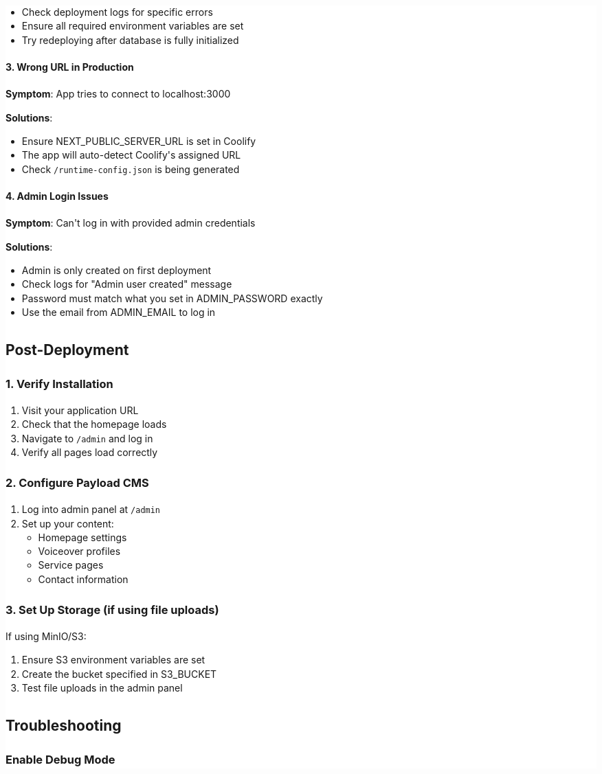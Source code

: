 - Check deployment logs for specific errors
- Ensure all required environment variables are set
- Try redeploying after database is fully initialized

#### 3. Wrong URL in Production

**Symptom**: App tries to connect to localhost:3000

**Solutions**:

- Ensure NEXT_PUBLIC_SERVER_URL is set in Coolify
- The app will auto-detect Coolify's assigned URL
- Check `/runtime-config.json` is being generated

#### 4. Admin Login Issues

**Symptom**: Can't log in with provided admin credentials

**Solutions**:

- Admin is only created on first deployment
- Check logs for "Admin user created" message
- Password must match what you set in ADMIN_PASSWORD exactly
- Use the email from ADMIN_EMAIL to log in

## Post-Deployment

### 1. Verify Installation

1. Visit your application URL
2. Check that the homepage loads
3. Navigate to `/admin` and log in
4. Verify all pages load correctly

### 2. Configure Payload CMS

1. Log into admin panel at `/admin`
2. Set up your content:
   - Homepage settings
   - Voiceover profiles
   - Service pages
   - Contact information

### 3. Set Up Storage (if using file uploads)

If using MinIO/S3:

1. Ensure S3 environment variables are set
2. Create the bucket specified in S3_BUCKET
3. Test file uploads in the admin panel

## Troubleshooting

### Enable Debug Mode
